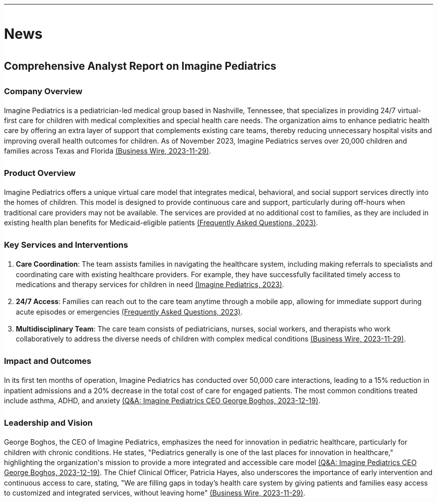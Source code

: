----

# News
## Comprehensive Analyst Report on Imagine Pediatrics

### Company Overview
Imagine Pediatrics is a pediatrician-led medical group based in Nashville, Tennessee, that specializes in providing 24/7 virtual-first care for children with medical complexities and special health care needs. The organization aims to enhance pediatric health care by offering an extra layer of support that complements existing care teams, thereby reducing unnecessary hospital visits and improving overall health outcomes for children. As of November 2023, Imagine Pediatrics serves over 20,000 children and families across Texas and Florida [(Business Wire, 2023-11-29)](https://finance.yahoo.com/news/imagine-pediatrics-launches-first-kind-140000673.html).

### Product Overview
Imagine Pediatrics offers a unique virtual care model that integrates medical, behavioral, and social support services directly into the homes of children. This model is designed to provide continuous care and support, particularly during off-hours when traditional care providers may not be available. The services are provided at no additional cost to families, as they are included in existing health plan benefits for Medicaid-eligible patients [(Frequently Asked Questions, 2023)](https://www.imaginepediatrics.org/faq).

### Key Services and Interventions
1. **Care Coordination**: The team assists families in navigating the healthcare system, including making referrals to specialists and coordinating care with existing healthcare providers. For example, they have successfully facilitated timely access to medications and therapy services for children in need [(Imagine Pediatrics, 2023)](https://www.imaginepediatrics.org/news-and-events).
   
2. **24/7 Access**: Families can reach out to the care team anytime through a mobile app, allowing for immediate support during acute episodes or emergencies [(Frequently Asked Questions, 2023)](https://www.imaginepediatrics.org/faq).

3. **Multidisciplinary Team**: The care team consists of pediatricians, nurses, social workers, and therapists who work collaboratively to address the diverse needs of children with complex medical conditions [(Business Wire, 2023-11-29)](https://finance.yahoo.com/news/imagine-pediatrics-launches-first-kind-140000673.html).

### Impact and Outcomes
In its first ten months of operation, Imagine Pediatrics has conducted over 50,000 care interactions, leading to a 15% reduction in inpatient admissions and a 20% decrease in the total cost of care for engaged patients. The most common conditions treated include asthma, ADHD, and anxiety [(Q&A: Imagine Pediatrics CEO George Boghos, 2023-12-19)](https://www.hcinnovationgroup.com/population-health-management/complex-care/article/53080968/qa-imagine-pediatrics-ceo-george-boghos).

### Leadership and Vision
George Boghos, the CEO of Imagine Pediatrics, emphasizes the need for innovation in pediatric healthcare, particularly for children with chronic conditions. He states, "Pediatrics generally is one of the last places for innovation in healthcare," highlighting the organization's mission to provide a more integrated and accessible care model [(Q&A: Imagine Pediatrics CEO George Boghos, 2023-12-19)](https://www.hcinnovationgroup.com/population-health-management/complex-care/article/53080968/qa-imagine-pediatrics-ceo-george-boghos). The Chief Clinical Officer, Patricia Hayes, also underscores the importance of early intervention and continuous access to care, stating, "We are filling gaps in today’s health care system by giving patients and families easy access to customized and integrated services, without leaving home" [(Business Wire, 2023-11-29)](https://finance.yahoo.com/news/imagine-pediatrics-launches-first-kind-140000673.html).
